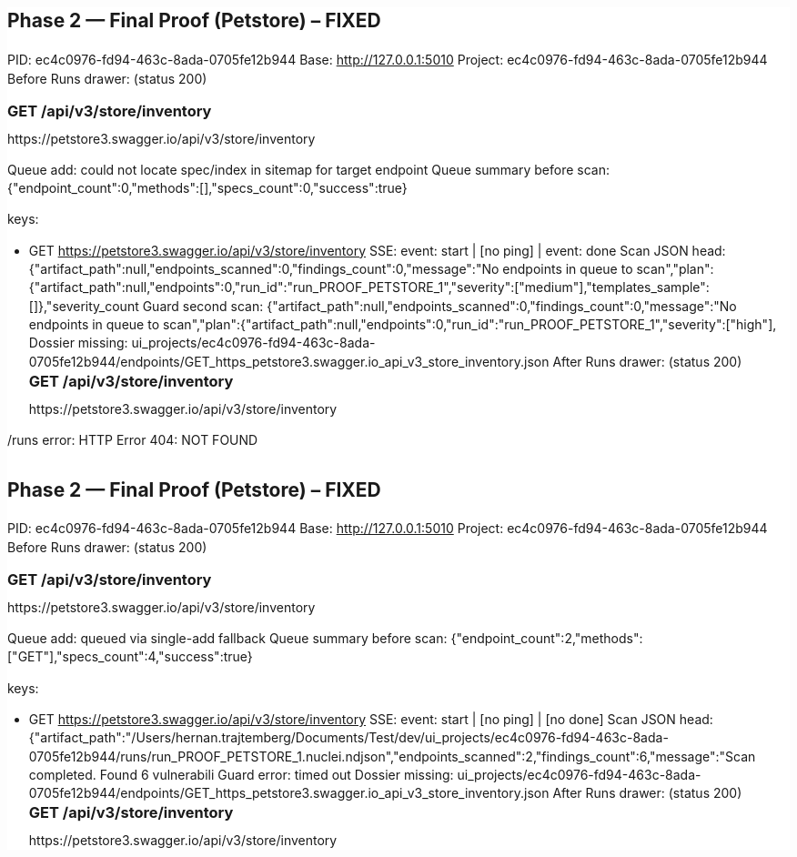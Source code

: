 ## Phase 2 — Final Proof (Petstore) – FIXED
PID: ec4c0976-fd94-463c-8ada-0705fe12b944  Base: http://127.0.0.1:5010  Project: ec4c0976-fd94-463c-8ada-0705fe12b944
Before Runs drawer: (status 200) <div>
  <h3 style="margin:0 0 8px">GET /api/v3/store/inventory</h3>
  <div class="muted">https://petstore3.swagger.io/api/v3/store/inventory</div>
  <div class="divider" style="margin:12px 0"></div>


Queue add: could not locate spec/index in sitemap for target endpoint
Queue summary before scan: {"endpoint_count":0,"methods":[],"specs_count":0,"success":true}

keys:
- GET https://petstore3.swagger.io/api/v3/store/inventory
SSE: event: start | [no ping] | event: done
Scan JSON head: {"artifact_path":null,"endpoints_scanned":0,"findings_count":0,"message":"No endpoints in queue to scan","plan":{"artifact_path":null,"endpoints":0,"run_id":"run_PROOF_PETSTORE_1","severity":["medium"],"templates_sample":[]},"severity_count
Guard second scan: {"artifact_path":null,"endpoints_scanned":0,"findings_count":0,"message":"No endpoints in queue to scan","plan":{"artifact_path":null,"endpoints":0,"run_id":"run_PROOF_PETSTORE_1","severity":["high"],
Dossier missing: ui_projects/ec4c0976-fd94-463c-8ada-0705fe12b944/endpoints/GET_https_petstore3.swagger.io_api_v3_store_inventory.json
After Runs drawer: (status 200) <div>
  <h3 style="margin:0 0 8px">GET /api/v3/store/inventory</h3>
  <div class="muted">https://petstore3.swagger.io/api/v3/store/inventory</div>
  <div class="divider" style="margin:12px 0"></div>


/runs error: HTTP Error 404: NOT FOUND

## Phase 2 — Final Proof (Petstore) – FIXED
PID: ec4c0976-fd94-463c-8ada-0705fe12b944  Base: http://127.0.0.1:5010  Project: ec4c0976-fd94-463c-8ada-0705fe12b944
Before Runs drawer: (status 200) <div>
  <h3 style="margin:0 0 8px">GET /api/v3/store/inventory</h3>
  <div class="muted">https://petstore3.swagger.io/api/v3/store/inventory</div>
  <div class="divider" style="margin:12px 0"></div>


Queue add: queued via single-add fallback
Queue summary before scan: {"endpoint_count":2,"methods":["GET"],"specs_count":4,"success":true}

keys:
- GET https://petstore3.swagger.io/api/v3/store/inventory
SSE: event: start | [no ping] | [no done]
Scan JSON head: {"artifact_path":"/Users/hernan.trajtemberg/Documents/Test/dev/ui_projects/ec4c0976-fd94-463c-8ada-0705fe12b944/runs/run_PROOF_PETSTORE_1.nuclei.ndjson","endpoints_scanned":2,"findings_count":6,"message":"Scan completed. Found 6 vulnerabili
Guard error: timed out
Dossier missing: ui_projects/ec4c0976-fd94-463c-8ada-0705fe12b944/endpoints/GET_https_petstore3.swagger.io_api_v3_store_inventory.json
After Runs drawer: (status 200) <div>
  <h3 style="margin:0 0 8px">GET /api/v3/store/inventory</h3>
  <div class="muted">https://petstore3.swagger.io/api/v3/store/inventory</div>
  <div class="divider" style="margin:12px 0"></div>
